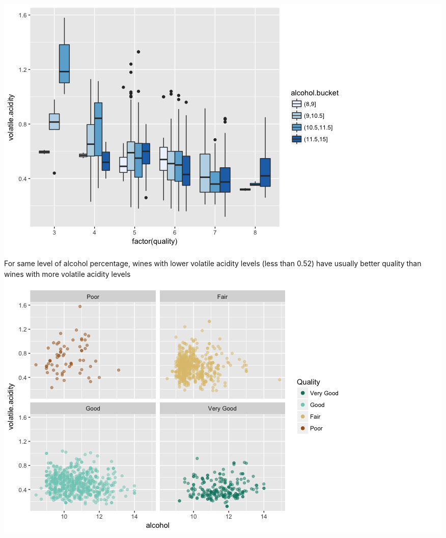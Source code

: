 ![](redwine_dataset_eda_files/figure-markdown_github/unnamed-chunk-58-1.png)

For same level of alcohol percentage, wines with lower volatile acidity
levels (less than 0.52) have usually better quality than wines with more
volatile acidity levels

![](redwine_dataset_eda_files/figure-markdown_github/unnamed-chunk-59-1.png)
